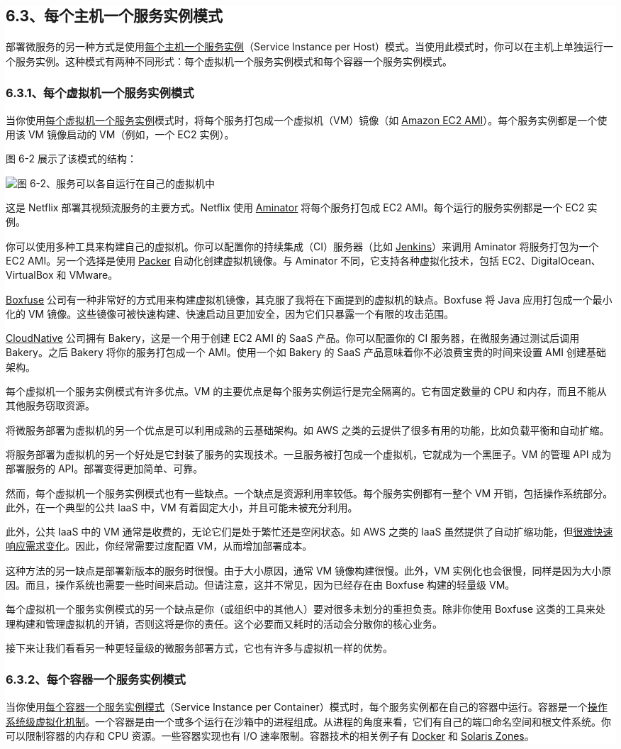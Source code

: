 ## 6.3、每个主机一个服务实例模式

部署微服务的另一种方式是使用[每个主机一个服务实例](http://microservices.io/patterns/deployment/single-service-per-host.html)（Service Instance per Host）模式。当使用此模式时，你可以在主机上单独运行一个服务实例。这种模式有两种不同形式：每个虚拟机一个服务实例模式和每个容器一个服务实例模式。

<a id="service-instance-per-virtual-machine-pattern"></a>

### 6.3.1、每个虚拟机一个服务实例模式

当你使用[每个虚拟机一个服务实例](http://microservices.io/patterns/deployment/service-per-vm.html)模式时，将每个服务打包成一个虚拟机（VM）镜像（如 [Amazon EC2 AMI](https://aws.amazon.com/cn/ec2/)）。每个服务实例都是一个使用该 VM 镜像启动的 VM（例如，一个 EC2 实例）。

图 6-2 展示了该模式的结构：

![图 6-2、服务可以各自运行在自己的虚拟机中](resources/6-2.png)

这是 Netflix 部署其视频流服务的主要方式。Netflix 使用 [Aminator](https://github.com/Netflix/aminator) 将每个服务打包成 EC2 AMI。每个运行的服务实例都是一个 EC2 实例。

你可以使用多种工具来构建自己的虚拟机。你可以配置你的持续集成（CI）服务器（比如 [Jenkins](https://jenkins.io/index.html)）来调用 Aminator 将服务打包为一个 EC2 AMI。另一个选择是使用 [Packer](https://www.packer.io/) 自动化创建虚拟机镜像。与 Aminator 不同，它支持各种虚拟化技术，包括 EC2、DigitalOcean、VirtualBox 和 VMware。

[Boxfuse](https://boxfuse.com/) 公司有一种非常好的方式用来构建虚拟机镜像，其克服了我将在下面提到的虚拟机的缺点。Boxfuse 将 Java 应用打包成一个最小化的 VM 镜像。这些镜像可被快速构建、快速启动且更加安全，因为它们只暴露一个有限的攻击范围。

[CloudNative](https://cloudnative.io/) 公司拥有 Bakery，这是一个用于创建 EC2 AMI 的 SaaS 产品。你可以配置你的 CI 服务器，在微服务通过测试后调用 Bakery。之后 Bakery 将你的服务打包成一个 AMI。使用一个如 Bakery 的 SaaS 产品意味着你不必浪费宝贵的时间来设置 AMI 创建基础架构。

每个虚拟机一个服务实例模式有许多优点。VM 的主要优点是每个服务实例运行是完全隔离的。它有固定数量的 CPU 和内存，而且不能从其他服务窃取资源。

将微服务部署为虚拟机的另一个优点是可以利用成熟的云基础架构。如 AWS 之类的云提供了很多有用的功能，比如负载平衡和自动扩缩。

将服务部署为虚拟机的另一个好处是它封装了服务的实现技术。一旦服务被打包成一个虚拟机，它就成为一个黑匣子。VM 的管理 API 成为部署服务的 API。部署变得更加简单、可靠。

然而，每个虚拟机一个服务实例模式也有一些缺点。一个缺点是资源利用率较低。每个服务实例都有一整个 VM 开销，包括操作系统部分。此外，在一个典型的公共 IaaS 中，VM 有着固定大小，并且可能未被充分利用。

此外，公共 IaaS 中的 VM 通常是收费的，无论它们是处于繁忙还是空闲状态。如 AWS 之类的 IaaS 虽然提供了自动扩缩功能，但[很难快速响应需求变化](http://techblog.netflix.com/2013/11/scryer-netflixs-predictive-auto-scaling.html)。因此，你经常需要过度配置 VM，从而增加部署成本。

这种方法的另一缺点是部署新版本的服务时很慢。由于大小原因，通常 VM 镜像构建很慢。此外，VM 实例化也会很慢，同样是因为大小原因。而且，操作系统也需要一些时间来启动。但请注意，这并不常见，因为已经存在由 Boxfuse 构建的轻量级 VM。

每个虚拟机一个服务实例模式的另一个缺点是你（或组织中的其他人）要对很多未划分的重担负责。除非你使用 Boxfuse 这类的工具来处理构建和管理虚拟机的开销，否则这将是你的责任。这个必要而又耗时的活动会分散你的核心业务。

接下来让我们看看另一种更轻量级的微服务部署方式，它也有许多与虚拟机一样的优势。

<a id="service-instance-per-container-pattern"></a>

### 6.3.2、每个容器一个服务实例模式

当你使用[每个容器一个服务实例模式](http://microservices.io/patterns/deployment/service-per-container.html)（Service Instance per Container）模式时，每个服务实例都在自己的容器中运行。容器是一个[操作系统级虚拟化机制](https://en.wikipedia.org/wiki/Operating-system-level_virtualization)。一个容器是由一个或多个运行在沙箱中的进程组成。从进程的角度来看，它们有自己的端口命名空间和根文件系统。你可以限制容器的内存和 CPU 资源。一些容器实现也有 I/O 速率限制。容器技术的相关例子有 [Docker](https://www.docker.com/) 和 [Solaris Zones](https://en.wikipedia.org/wiki/Solaris_Containers)。
